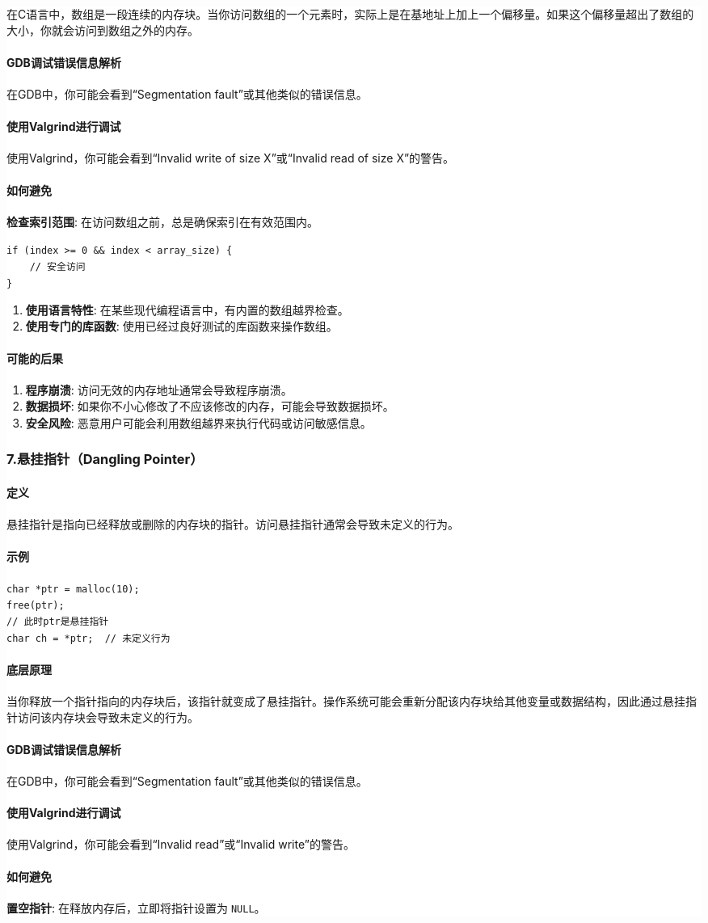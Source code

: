 在C语言中，数组是一段连续的内存块。当你访问数组的一个元素时，实际上是在基地址上加上一个偏移量。如果这个偏移量超出了数组的大小，你就会访问到数组之外的内存。

#### GDB调试错误信息解析

在GDB中，你可能会看到“Segmentation fault”或其他类似的错误信息。

#### 使用Valgrind进行调试

使用Valgrind，你可能会看到“Invalid write of size X”或“Invalid read of size X”的警告。

#### 如何避免

**检查索引范围**: 在访问数组之前，总是确保索引在有效范围内。

 

```plain
if (index >= 0 && index < array_size) {
    // 安全访问
}
```
1. **使用语言特性**: 在某些现代编程语言中，有内置的数组越界检查。
2. **使用专门的库函数**: 使用已经过良好测试的库函数来操作数组。
#### 可能的后果

1. **程序崩溃**: 访问无效的内存地址通常会导致程序崩溃。
2. **数据损坏**: 如果你不小心修改了不应该修改的内存，可能会导致数据损坏。
3. **安全风险**: 恶意用户可能会利用数组越界来执行代码或访问敏感信息。
### 7.悬挂指针（Dangling Pointer）

#### 定义

悬挂指针是指向已经释放或删除的内存块的指针。访问悬挂指针通常会导致未定义的行为。

#### 示例

```plain
char *ptr = malloc(10);
free(ptr);
// 此时ptr是悬挂指针
char ch = *ptr;  // 未定义行为
```
#### 底层原理

当你释放一个指针指向的内存块后，该指针就变成了悬挂指针。操作系统可能会重新分配该内存块给其他变量或数据结构，因此通过悬挂指针访问该内存块会导致未定义的行为。

#### GDB调试错误信息解析

在GDB中，你可能会看到“Segmentation fault”或其他类似的错误信息。

#### 使用Valgrind进行调试

使用Valgrind，你可能会看到“Invalid read”或“Invalid write”的警告。

#### 如何避免

**置空指针**: 在释放内存后，立即将指针设置为 `NULL`。
